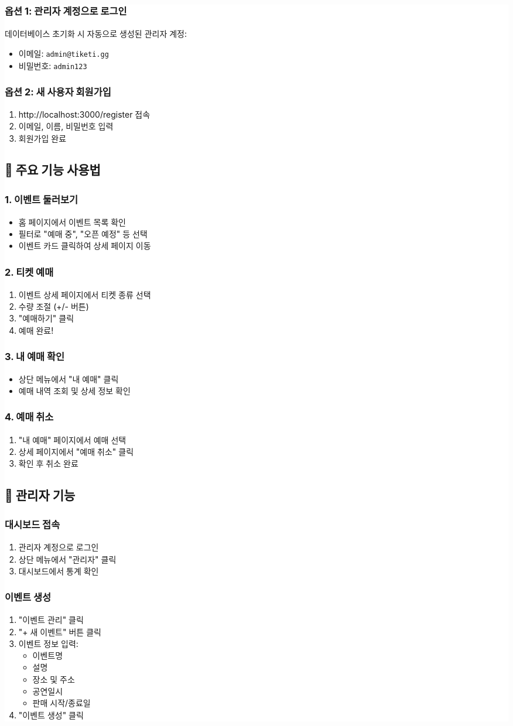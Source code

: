 ### 옵션 1: 관리자 계정으로 로그인
데이터베이스 초기화 시 자동으로 생성된 관리자 계정:
- 이메일: `admin@tiketi.gg`
- 비밀번호: `admin123`

### 옵션 2: 새 사용자 회원가입
1. http://localhost:3000/register 접속
2. 이메일, 이름, 비밀번호 입력
3. 회원가입 완료

## 🎯 주요 기능 사용법

### 1. 이벤트 둘러보기
- 홈 페이지에서 이벤트 목록 확인
- 필터로 "예매 중", "오픈 예정" 등 선택
- 이벤트 카드 클릭하여 상세 페이지 이동

### 2. 티켓 예매
1. 이벤트 상세 페이지에서 티켓 종류 선택
2. 수량 조절 (+/- 버튼)
3. "예매하기" 클릭
4. 예매 완료!

### 3. 내 예매 확인
- 상단 메뉴에서 "내 예매" 클릭
- 예매 내역 조회 및 상세 정보 확인

### 4. 예매 취소
1. "내 예매" 페이지에서 예매 선택
2. 상세 페이지에서 "예매 취소" 클릭
3. 확인 후 취소 완료

## 🔧 관리자 기능

### 대시보드 접속
1. 관리자 계정으로 로그인
2. 상단 메뉴에서 "관리자" 클릭
3. 대시보드에서 통계 확인

### 이벤트 생성
1. "이벤트 관리" 클릭
2. "+ 새 이벤트" 버튼 클릭
3. 이벤트 정보 입력:
   - 이벤트명
   - 설명
   - 장소 및 주소
   - 공연일시
   - 판매 시작/종료일
4. "이벤트 생성" 클릭
